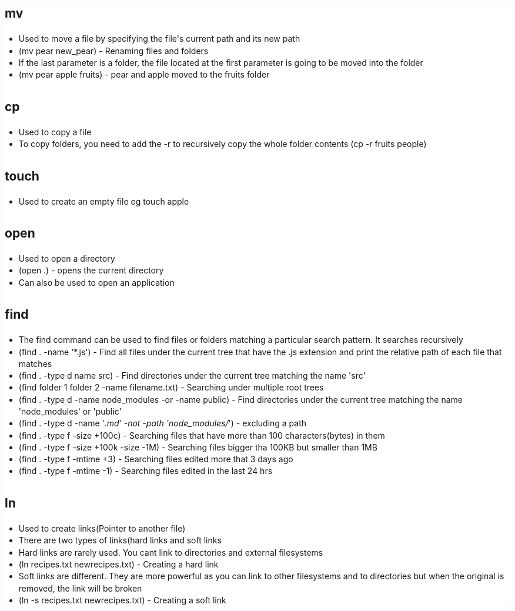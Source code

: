 ## mv

- Used to move a file by specifying the file's current path and its new path
- (mv pear new_pear) - Renaming files and folders
- If the last parameter is a folder, the file located at the first parameter is going to be moved into the folder
- (mv pear apple fruits) - pear and apple moved to the fruits folder

## cp

- Used to copy a file
- To copy folders, you need to add the -r to recursively copy the whole folder contents (cp -r fruits people)

## touch

- Used to create an empty file eg touch apple

## open

- Used to open a directory
- (open .) - opens the current directory
- Can also be used to open an application

## find

- The find command can be used to find files or folders matching a particular search pattern. It searches recursively
- (find . -name '*.js') - Find all files under the current tree that have the .js extension and print the relative path of each file that matches
- (find . -type d name src) - Find directories under the current tree matching the name 'src'
- (find folder 1 folder 2 -name filename.txt) - Searching under multiple root trees
- (find . -type d -name node_modules -or -name public) - Find directories under the current tree matching the name 'node_modules' or 'public'
- (find . -type d -name '_.md' -not -path 'node_modules/_') - excluding a path
- (find . -type f -size +100c) - Searching files that have more than 100 characters(bytes) in them
- (find . -type f -size +100k -size -1M) - Searching files bigger tha 100KB but smaller than 1MB
- (find . -type f -mtime +3) - Searching files edited more that 3 days ago
- (find . -type f -mtime -1) - Searching files edited in the last 24 hrs

## ln

- Used to create links(Pointer to another file)
- There are two types of links(hard links and soft links
- Hard links are rarely used. You cant link to directories and external filesystems
- (ln recipes.txt newrecipes.txt) - Creating a hard link
- Soft links are different. They are more powerful as you can link to other filesystems and to directories but when the original is removed, the link will be broken
- (ln -s recipes.txt newrecipes.txt) - Creating a soft link
